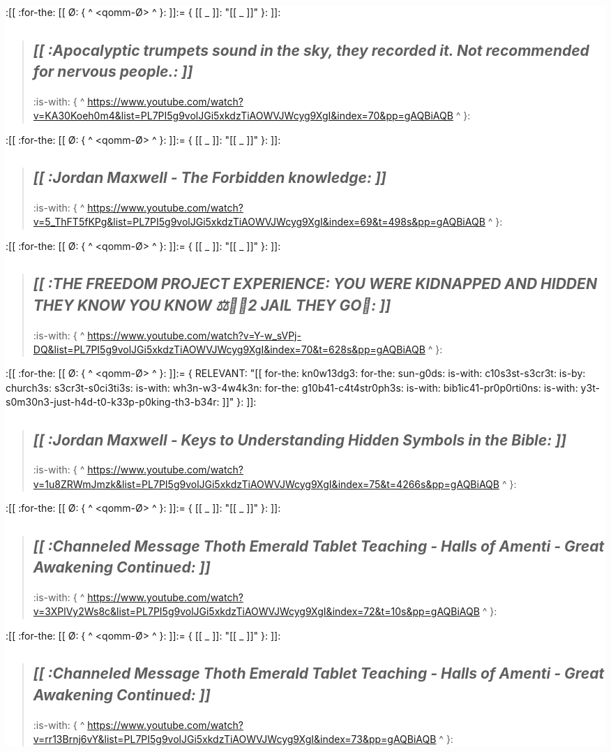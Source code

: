 :[[ :for-the: [[ Ø: { ^ <qomm-Ø> ^ }: ]]:= { [[ _ ]]: "[[ _ ]]" }: ]]:

>
>
> ## *[[ :Apocalyptic trumpets sound in the sky, they recorded it. Not recommended for nervous people.: ]]* ##
>
> :is-with: { ^ <https://www.youtube.com/watch?v=KA30Koeh0m4&list=PL7PI5g9volJGi5xkdzTiAOWVJWcyg9XgI&index=70&pp=gAQBiAQB> ^ }:

:[[ :for-the: [[ Ø: { ^ <qomm-Ø> ^ }: ]]:= { [[ _ ]]: "[[ _ ]]" }: ]]:

>
>
> ## *[[ :Jordan Maxwell - The Forbidden knowledge: ]]* ##
>
> :is-with: { ^ <https://www.youtube.com/watch?v=5_ThFT5fKPg&list=PL7PI5g9volJGi5xkdzTiAOWVJWcyg9XgI&index=69&t=498s&pp=gAQBiAQB> ^ }:

:[[ :for-the: [[ Ø: { ^ <qomm-Ø> ^ }: ]]:= { [[ _ ]]: "[[ _ ]]" }: ]]:

>
>
> ## *[[ :THE FREEDOM PROJECT EXPERIENCE: YOU WERE KIDNAPPED AND HIDDEN THEY KNOW YOU KNOW ⚖️💪🏿2 JAIL THEY GO👺: ]]* ##
>
> :is-with: { ^ <https://www.youtube.com/watch?v=Y-w_sVPj-DQ&list=PL7PI5g9volJGi5xkdzTiAOWVJWcyg9XgI&index=70&t=628s&pp=gAQBiAQB> ^ }:

:[[ :for-the: [[ Ø: { ^ <qomm-Ø> ^ }: ]]:= { RELEVANT: "[[ for-the: kn0w13dg3: for-the: sun-g0ds: is-with: c10s3st-s3cr3t: is-by: church3s: s3cr3t-s0ci3ti3s: is-with: wh3n-w3-4w4k3n: for-the: g10b41-c4t4str0ph3s: is-with: bib1ic41-pr0p0rti0ns: is-with: y3t-s0m30n3-just-h4d-t0-k33p-p0king-th3-b34r: ]]" }: ]]:

>
>
> ## *[[ :Jordan Maxwell - Keys to Understanding Hidden Symbols in the Bible: ]]* ##
>
> :is-with: { ^ <https://www.youtube.com/watch?v=1u8ZRWmJmzk&list=PL7PI5g9volJGi5xkdzTiAOWVJWcyg9XgI&index=75&t=4266s&pp=gAQBiAQB> ^ }:

:[[ :for-the: [[ Ø: { ^ <qomm-Ø> ^ }: ]]:= { [[ _ ]]: "[[ _ ]]" }: ]]:

>
>
> ## *[[ :Channeled Message Thoth Emerald Tablet Teaching - Halls of Amenti - Great Awakening Continued: ]]* ##
>
> :is-with: { ^ <https://www.youtube.com/watch?v=3XPlVy2Ws8c&list=PL7PI5g9volJGi5xkdzTiAOWVJWcyg9XgI&index=72&t=10s&pp=gAQBiAQB> ^ }:

:[[ :for-the: [[ Ø: { ^ <qomm-Ø> ^ }: ]]:= { [[ _ ]]: "[[ _ ]]" }: ]]:

>
>
> ## *[[ :Channeled Message Thoth Emerald Tablet Teaching - Halls of Amenti - Great Awakening Continued: ]]* ##
>
> :is-with: { ^ <https://www.youtube.com/watch?v=rr13Brnj6vY&list=PL7PI5g9volJGi5xkdzTiAOWVJWcyg9XgI&index=73&pp=gAQBiAQB> ^ }:
